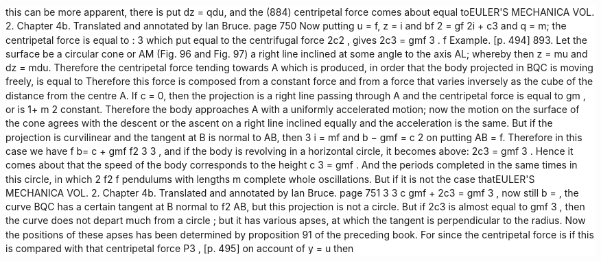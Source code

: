 this can be more apparent, there is put dz = qdu, and the (884) centripetal force comes
about equal toEULER'S MECHANICA VOL. 2.
Chapter 4b.
Translated and annotated by Ian Bruce.
page 750
Now putting u = f, z = i and bf 2 = gf 2i + c3 and q = m; the centripetal force is equal to :
3
which put equal to the centrifugal force 2c2 , gives 2c3 = gmf 3 .
f
Example. [p. 494]
893. Let the surface be a circular cone or AM (Fig.
96 and Fig. 97) a right line inclined at
some angle to the axis AL; whereby then z = mu
and dz = mdu. Therefore the centripetal force
tending towards A which is produced, in order that
the body projected in BQC is moving freely, is
equal to
Therefore this force is composed from a constant
force and from a force that varies inversely as the
cube of the distance from the centre A. If c = 0, then
the projection is a right line passing through A and
the centripetal force is equal to
gm
, or is
1+ m 2
constant. Therefore the body approaches A with a
uniformly accelerated motion; now the motion on
the surface of the cone agrees with the descent or
the ascent on a right line inclined equally and the
acceleration is the same. But if the projection is
curvilinear and the tangent at B is normal to AB,
then
3
i = mf and b − gmf = c 2 on putting AB = f. Therefore in this case we have
f
b=
c + gmf
f2
3
3
, and if the body is revolving in a horizontal circle, it becomes above:
2c3 = gmf 3 . Hence it comes about that the speed of the body corresponds to the height
c 3 = gmf . And the periods completed in the same times in this circle, in which
2
f2
f
pendulums with lengths m complete whole oscillations. But if it is not the case thatEULER'S MECHANICA VOL. 2.
Chapter 4b.
Translated and annotated by Ian Bruce.
page 751
3
3
c
gmf
+
2c3 = gmf 3 , now still b =
, the curve BQC has a certain tangent at B normal to
f2
AB, but this projection is not a circle. But if 2c3 is almost equal to gmf 3 , then the curve
does not depart much from a circle ; but it has various apses, at which the tangent is
perpendicular to the radius. Now the positions of these apses has been determined by
proposition 91 of the preceding book. For since the centripetal force is
if this is compared with that centripetal force P3 , [p. 495] on account of y = u then